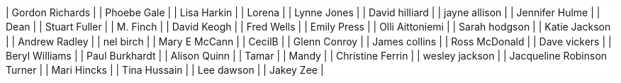 | Gordon Richards            |
| Phoebe Gale                |
| Lisa Harkin                |
| Lorena                     |
| Lynne Jones                |
| David hilliard             |
| jayne allison              |
| Jennifer Hulme             |
| Dean                       |
| Stuart Fuller              |
| M. Finch                   |
| David Keogh                |
| Fred Wells                 |
| Emily Press                |
| Olli Aittoniemi            |
| Sarah hodgson              |
| Katie Jackson              |
| Andrew Radley              |
| nel birch                  |
| Mary E McCann     |
| CecilB                     |
| Glenn Conroy               |
| James collins              |
| Ross McDonald              |
| Dave vickers               |
| Beryl Williams             |
| Paul Burkhardt             |
| Alison Quinn               |
| Tamar                      |
| Mandy                      |
| Christine Ferrin           |
| wesley jackson             |
| Jacqueline Robinson Turner |
| Mari Hincks                |
| Tina Hussain               |
| Lee dawson                 |
| Jakey Zee                  |